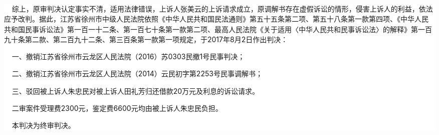     综上，原审判决认定事实不清，适用法律错误，上诉人张美云的上诉请求成立，原调解书存在虚假诉讼的情形，侵害上诉人的利益，依法应予改判。据此，江苏省徐州市中级人民法院依照《中华人民共和国民法通则》第五十五条第二项、第五十八条第一款第四项、《中华人民共和国民事诉讼法》第一百一十二条、第一百七十条第一款第二项、最高人民法院《关于适用〈中华人民共和民事诉讼法〉的解释》第一百九十条第二款、第二百九十二条、第三百条第一款第一项规定，于2017年8月2日作出判决：

    一、撤销江苏省徐州市云龙区人民法院（2016）苏0303民撤1号民事判决；

    二、撤销江苏省徐州市云龙区人民法院（2014）云民初字第2253号民事调解书；

    三、驳回被上诉人朱忠民对被上诉人田礼芳归还借款20万元及利息的诉讼请求。

    二审案件受理费2300元，鉴定费6600元均由被上诉人朱忠民负担。

    本判决为终审判决。




